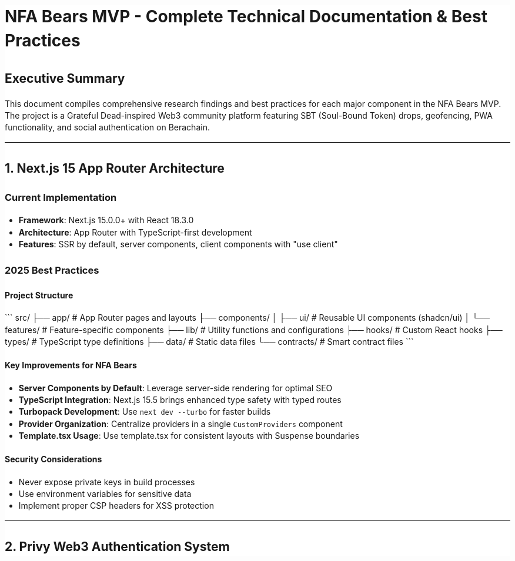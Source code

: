 # NFA Bears MVP - Complete Technical Documentation & Best Practices

## Executive Summary

This document compiles comprehensive research findings and best practices for each major component in the NFA Bears MVP. The project is a Grateful Dead-inspired Web3 community platform featuring SBT (Soul-Bound Token) drops, geofencing, PWA functionality, and social authentication on Berachain.

---

## 1. Next.js 15 App Router Architecture

### Current Implementation
- **Framework**: Next.js 15.0.0+ with React 18.3.0
- **Architecture**: App Router with TypeScript-first development
- **Features**: SSR by default, server components, client components with "use client"

### 2025 Best Practices

#### Project Structure
\`\`\`
src/
├── app/                 # App Router pages and layouts
├── components/
│   ├── ui/             # Reusable UI components (shadcn/ui)
│   └── features/       # Feature-specific components
├── lib/                # Utility functions and configurations
├── hooks/              # Custom React hooks
├── types/              # TypeScript type definitions
├── data/               # Static data files
└── contracts/          # Smart contract files
\`\`\`

#### Key Improvements for NFA Bears
- **Server Components by Default**: Leverage server-side rendering for optimal SEO
- **TypeScript Integration**: Next.js 15.5 brings enhanced type safety with typed routes
- **Turbopack Development**: Use `next dev --turbo` for faster builds
- **Provider Organization**: Centralize providers in a single `CustomProviders` component
- **Template.tsx Usage**: Use template.tsx for consistent layouts with Suspense boundaries

#### Security Considerations
- Never expose private keys in build processes
- Use environment variables for sensitive data
- Implement proper CSP headers for XSS protection

---

## 2. Privy Web3 Authentication System
